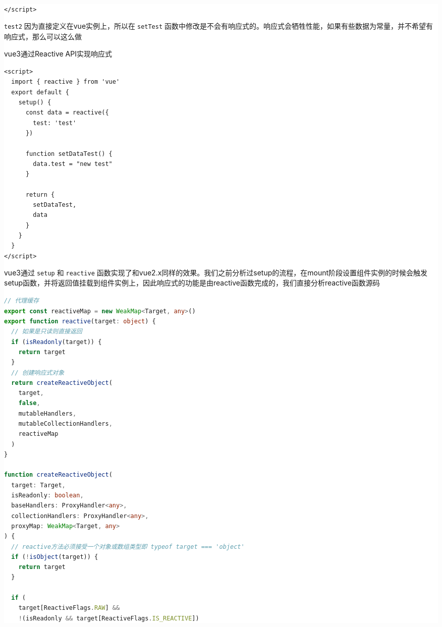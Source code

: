 ```vue
</script>
```

<code>test2</code> 因为直接定义在vue实例上，所以在 <code>setTest</code> 函数中修改是不会有响应式的。响应式会牺牲性能，如果有些数据为常量，并不希望有响应式，那么可以这么做

vue3通过Reactive API实现响应式

```vue
<script>
  import { reactive } from 'vue'
  export default {
    setup() {
      const data = reactive({
        test: 'test'
      })

      function setDataTest() {
        data.test = "new test"
      }

      return {
        setDataTest,
        data
      }
    }
  }
</script>
```

vue3通过 <code>setup</code> 和 <code>reactive</code> 函数实现了和vue2.x同样的效果。我们之前分析过setup的流程，在mount阶段设置组件实例的时候会触发setup函数，并将返回值挂载到组件实例上，因此响应式的功能是由reactive函数完成的，我们直接分析reactive函数源码

```ts
// 代理缓存
export const reactiveMap = new WeakMap<Target, any>()
export function reactive(target: object) {
  // 如果是只读则直接返回
  if (isReadonly(target)) {
    return target
  }
  // 创建响应式对象
  return createReactiveObject(
    target,
    false,
    mutableHandlers,
    mutableCollectionHandlers,
    reactiveMap
  )
}

function createReactiveObject(
  target: Target,
  isReadonly: boolean,
  baseHandlers: ProxyHandler<any>,
  collectionHandlers: ProxyHandler<any>,
  proxyMap: WeakMap<Target, any>
) {
  // reactive方法必须接受一个对象或数组类型即 typeof target === 'object'
  if (!isObject(target)) {
    return target
  }

  if (
    target[ReactiveFlags.RAW] &&
    !(isReadonly && target[ReactiveFlags.IS_REACTIVE])
```